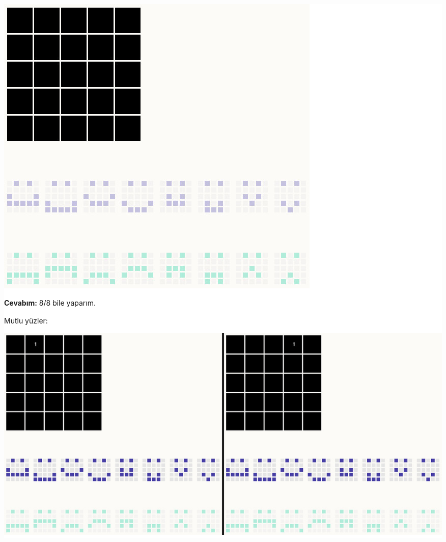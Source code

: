 ![YZ 101 5 2 Gülen Yüzler Soru](/assets/img/yz-101-5-2-gulen-yuzler-soru.jpg "YZ 101 5 2 Gülen Yüzler Soru")

**Cevabım:** 8/8 bile yaparım.

Mutlu yüzler:

![YZ 101 5 2 Gülen Yüzler Cevap 1](/assets/img/yz-101-5-2-gulen-yuzler-cevap-1.jpg "YZ 101 5 2 Gülen Yüzler Cevap 1")
